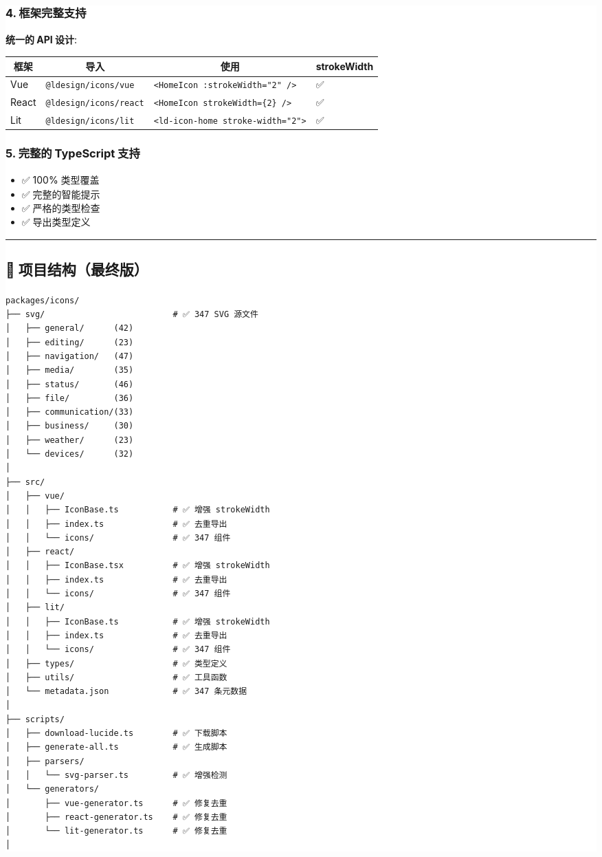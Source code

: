 ### 4. 框架完整支持

**统一的 API 设计**:

| 框架 | 导入 | 使用 | strokeWidth |
|------|------|------|-------------|
| Vue | `@ldesign/icons/vue` | `<HomeIcon :strokeWidth="2" />` | ✅ |
| React | `@ldesign/icons/react` | `<HomeIcon strokeWidth={2} />` | ✅ |
| Lit | `@ldesign/icons/lit` | `<ld-icon-home stroke-width="2">` | ✅ |

### 5. 完整的 TypeScript 支持

- ✅ 100% 类型覆盖
- ✅ 完整的智能提示
- ✅ 严格的类型检查
- ✅ 导出类型定义

---

## 📁 项目结构（最终版）

```
packages/icons/
├── svg/                          # ✅ 347 SVG 源文件
│   ├── general/      (42)
│   ├── editing/      (23)
│   ├── navigation/   (47)
│   ├── media/        (35)
│   ├── status/       (46)
│   ├── file/         (36)
│   ├── communication/(33)
│   ├── business/     (30)
│   ├── weather/      (23)
│   └── devices/      (32)
│
├── src/
│   ├── vue/
│   │   ├── IconBase.ts           # ✅ 增强 strokeWidth
│   │   ├── index.ts              # ✅ 去重导出
│   │   └── icons/                # ✅ 347 组件
│   ├── react/
│   │   ├── IconBase.tsx          # ✅ 增强 strokeWidth
│   │   ├── index.ts              # ✅ 去重导出
│   │   └── icons/                # ✅ 347 组件
│   ├── lit/
│   │   ├── IconBase.ts           # ✅ 增强 strokeWidth
│   │   ├── index.ts              # ✅ 去重导出
│   │   └── icons/                # ✅ 347 组件
│   ├── types/                    # ✅ 类型定义
│   ├── utils/                    # ✅ 工具函数
│   └── metadata.json             # ✅ 347 条元数据
│
├── scripts/
│   ├── download-lucide.ts        # ✅ 下载脚本
│   ├── generate-all.ts           # ✅ 生成脚本
│   ├── parsers/
│   │   └── svg-parser.ts         # ✅ 增强检测
│   └── generators/
│       ├── vue-generator.ts      # ✅ 修复去重
│       ├── react-generator.ts    # ✅ 修复去重
│       └── lit-generator.ts      # ✅ 修复去重
│
```